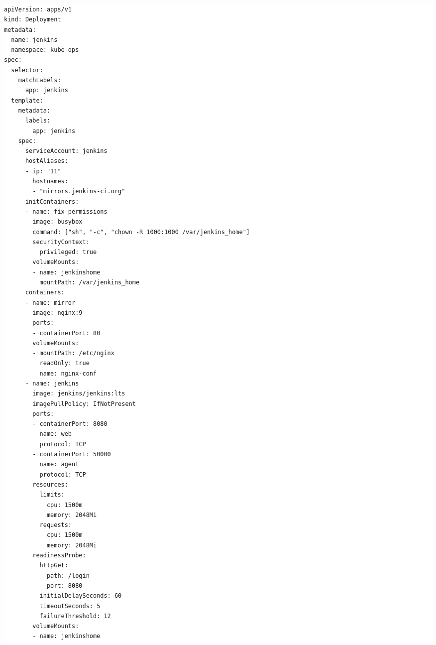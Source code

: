 ```
apiVersion: apps/v1
kind: Deployment
metadata:
  name: jenkins
  namespace: kube-ops
spec:
  selector:
    matchLabels:
      app: jenkins
  template:
    metadata:
      labels:
        app: jenkins
    spec:
      serviceAccount: jenkins
      hostAliases:
      - ip: "11"
        hostnames:
        - "mirrors.jenkins-ci.org"
      initContainers:
      - name: fix-permissions
        image: busybox
        command: ["sh", "-c", "chown -R 1000:1000 /var/jenkins_home"]
        securityContext:
          privileged: true
        volumeMounts:
        - name: jenkinshome
          mountPath: /var/jenkins_home
      containers:
      - name: mirror
        image: nginx:9
        ports:
        - containerPort: 80
        volumeMounts:
        - mountPath: /etc/nginx 
          readOnly: true
          name: nginx-conf
      - name: jenkins
        image: jenkins/jenkins:lts
        imagePullPolicy: IfNotPresent
        ports:
        - containerPort: 8080
          name: web
          protocol: TCP
        - containerPort: 50000
          name: agent
          protocol: TCP
        resources:
          limits:
            cpu: 1500m
            memory: 2048Mi
          requests:
            cpu: 1500m
            memory: 2048Mi
        readinessProbe:
          httpGet:
            path: /login
            port: 8080
          initialDelaySeconds: 60
          timeoutSeconds: 5
          failureThreshold: 12
        volumeMounts:
        - name: jenkinshome
```